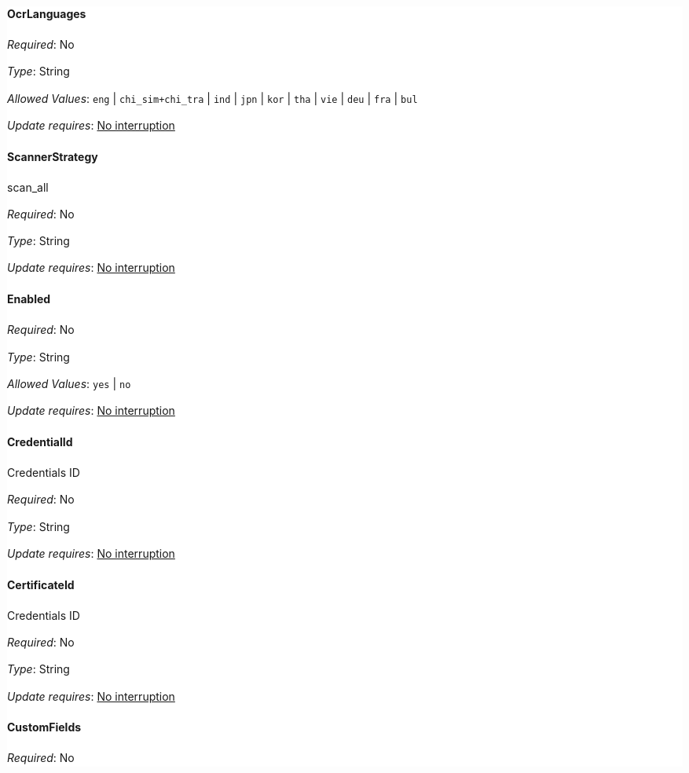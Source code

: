 #### OcrLanguages

_Required_: No

_Type_: String

_Allowed Values_: <code>eng</code> | <code>chi_sim+chi_tra</code> | <code>ind</code> | <code>jpn</code> | <code>kor</code> | <code>tha</code> | <code>vie</code> | <code>deu</code> | <code>fra</code> | <code>bul</code>

_Update requires_: [No interruption](https://docs.aws.amazon.com/AWSCloudFormation/latest/UserGuide/using-cfn-updating-stacks-update-behaviors.html#update-no-interrupt)

#### ScannerStrategy

scan_all

_Required_: No

_Type_: String

_Update requires_: [No interruption](https://docs.aws.amazon.com/AWSCloudFormation/latest/UserGuide/using-cfn-updating-stacks-update-behaviors.html#update-no-interrupt)

#### Enabled

_Required_: No

_Type_: String

_Allowed Values_: <code>yes</code> | <code>no</code>

_Update requires_: [No interruption](https://docs.aws.amazon.com/AWSCloudFormation/latest/UserGuide/using-cfn-updating-stacks-update-behaviors.html#update-no-interrupt)

#### CredentialId

Credentials ID

_Required_: No

_Type_: String

_Update requires_: [No interruption](https://docs.aws.amazon.com/AWSCloudFormation/latest/UserGuide/using-cfn-updating-stacks-update-behaviors.html#update-no-interrupt)

#### CertificateId

Credentials ID

_Required_: No

_Type_: String

_Update requires_: [No interruption](https://docs.aws.amazon.com/AWSCloudFormation/latest/UserGuide/using-cfn-updating-stacks-update-behaviors.html#update-no-interrupt)

#### CustomFields

_Required_: No
